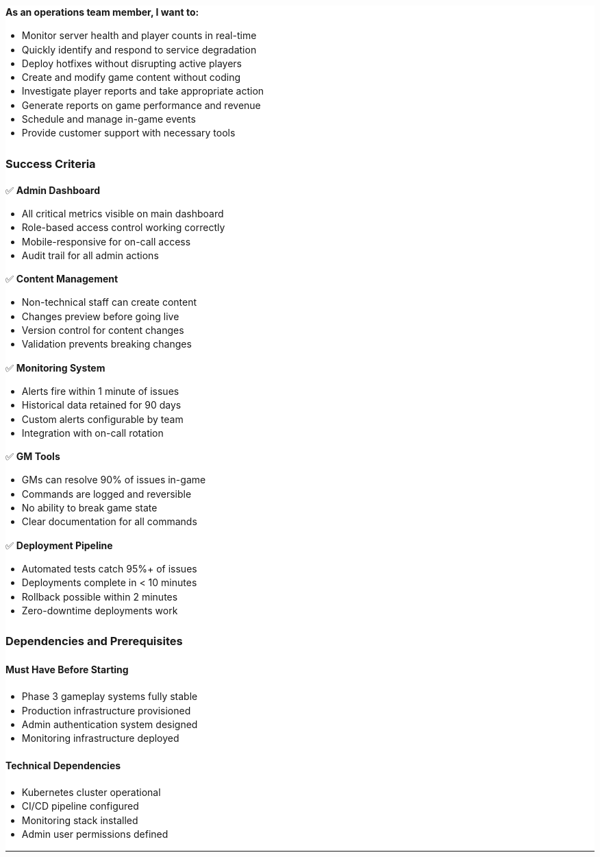 **As an operations team member, I want to:**
- Monitor server health and player counts in real-time
- Quickly identify and respond to service degradation
- Deploy hotfixes without disrupting active players
- Create and modify game content without coding
- Investigate player reports and take appropriate action
- Generate reports on game performance and revenue
- Schedule and manage in-game events
- Provide customer support with necessary tools

### Success Criteria

✅ **Admin Dashboard**
- All critical metrics visible on main dashboard
- Role-based access control working correctly
- Mobile-responsive for on-call access
- Audit trail for all admin actions

✅ **Content Management**
- Non-technical staff can create content
- Changes preview before going live
- Version control for content changes
- Validation prevents breaking changes

✅ **Monitoring System**
- Alerts fire within 1 minute of issues
- Historical data retained for 90 days
- Custom alerts configurable by team
- Integration with on-call rotation

✅ **GM Tools**
- GMs can resolve 90% of issues in-game
- Commands are logged and reversible
- No ability to break game state
- Clear documentation for all commands

✅ **Deployment Pipeline**
- Automated tests catch 95%+ of issues
- Deployments complete in < 10 minutes
- Rollback possible within 2 minutes
- Zero-downtime deployments work

### Dependencies and Prerequisites

#### Must Have Before Starting
- Phase 3 gameplay systems fully stable
- Production infrastructure provisioned
- Admin authentication system designed
- Monitoring infrastructure deployed

#### Technical Dependencies
- Kubernetes cluster operational
- CI/CD pipeline configured
- Monitoring stack installed
- Admin user permissions defined

---